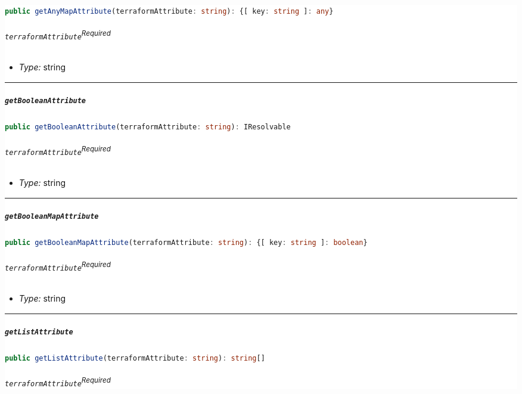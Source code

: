 ```typescript
public getAnyMapAttribute(terraformAttribute: string): {[ key: string ]: any}
```

###### `terraformAttribute`<sup>Required</sup> <a name="terraformAttribute" id="@cdktf/provider-vsphere.computeCluster.ComputeCluster.getAnyMapAttribute.parameter.terraformAttribute"></a>

- *Type:* string

---

##### `getBooleanAttribute` <a name="getBooleanAttribute" id="@cdktf/provider-vsphere.computeCluster.ComputeCluster.getBooleanAttribute"></a>

```typescript
public getBooleanAttribute(terraformAttribute: string): IResolvable
```

###### `terraformAttribute`<sup>Required</sup> <a name="terraformAttribute" id="@cdktf/provider-vsphere.computeCluster.ComputeCluster.getBooleanAttribute.parameter.terraformAttribute"></a>

- *Type:* string

---

##### `getBooleanMapAttribute` <a name="getBooleanMapAttribute" id="@cdktf/provider-vsphere.computeCluster.ComputeCluster.getBooleanMapAttribute"></a>

```typescript
public getBooleanMapAttribute(terraformAttribute: string): {[ key: string ]: boolean}
```

###### `terraformAttribute`<sup>Required</sup> <a name="terraformAttribute" id="@cdktf/provider-vsphere.computeCluster.ComputeCluster.getBooleanMapAttribute.parameter.terraformAttribute"></a>

- *Type:* string

---

##### `getListAttribute` <a name="getListAttribute" id="@cdktf/provider-vsphere.computeCluster.ComputeCluster.getListAttribute"></a>

```typescript
public getListAttribute(terraformAttribute: string): string[]
```

###### `terraformAttribute`<sup>Required</sup> <a name="terraformAttribute" id="@cdktf/provider-vsphere.computeCluster.ComputeCluster.getListAttribute.parameter.terraformAttribute"></a>
